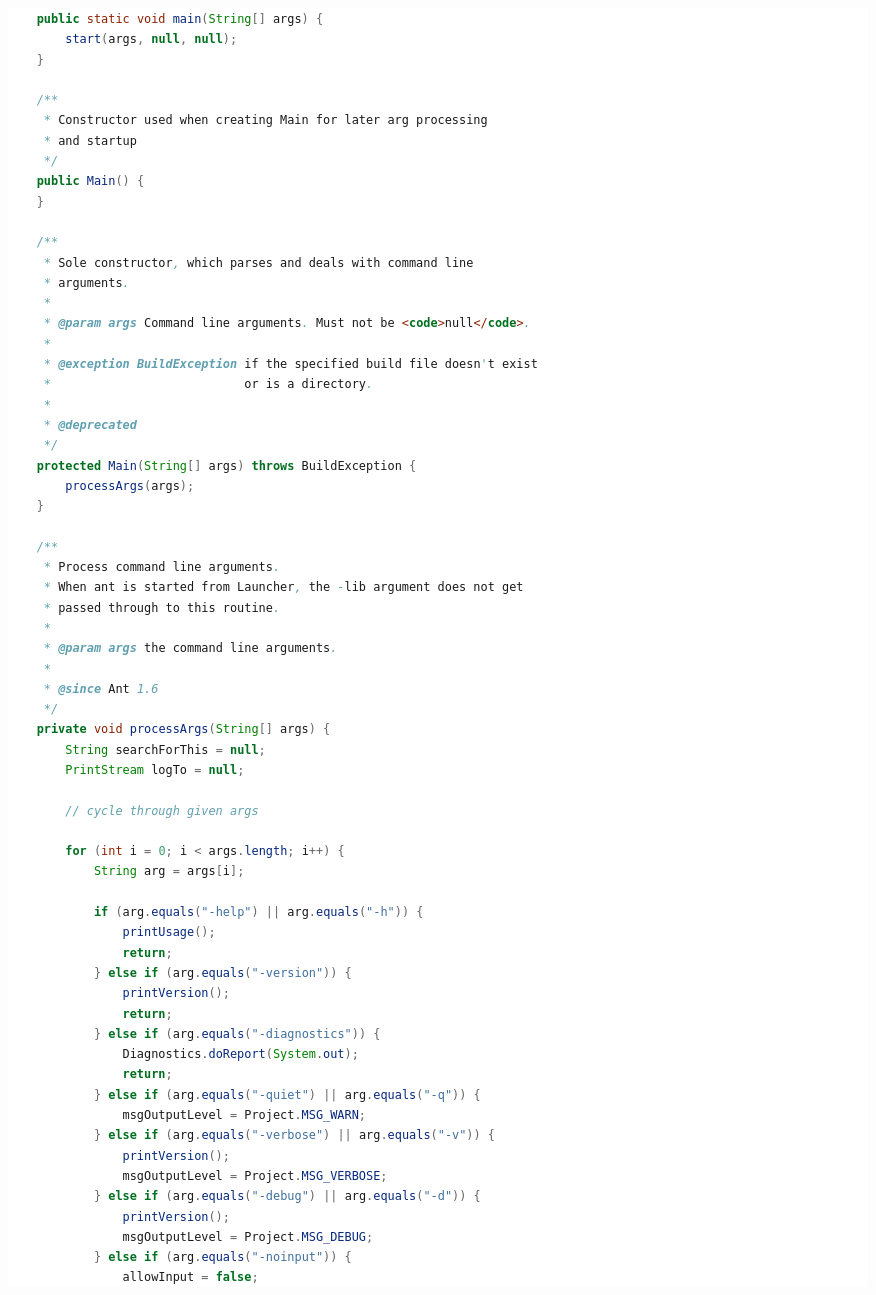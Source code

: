 ```java
    public static void main(String[] args) {
        start(args, null, null);
    }

    /**
     * Constructor used when creating Main for later arg processing
     * and startup
     */
    public Main() {
    }

    /**
     * Sole constructor, which parses and deals with command line
     * arguments.
     *
     * @param args Command line arguments. Must not be <code>null</code>.
     *
     * @exception BuildException if the specified build file doesn't exist
     *                           or is a directory.
     *
     * @deprecated
     */
    protected Main(String[] args) throws BuildException {
        processArgs(args);
    }

    /**
     * Process command line arguments.
     * When ant is started from Launcher, the -lib argument does not get
     * passed through to this routine.
     *
     * @param args the command line arguments.
     *
     * @since Ant 1.6
     */
    private void processArgs(String[] args) {
        String searchForThis = null;
        PrintStream logTo = null;

        // cycle through given args

        for (int i = 0; i < args.length; i++) {
            String arg = args[i];

            if (arg.equals("-help") || arg.equals("-h")) {
                printUsage();
                return;
            } else if (arg.equals("-version")) {
                printVersion();
                return;
            } else if (arg.equals("-diagnostics")) {
                Diagnostics.doReport(System.out);
                return;
            } else if (arg.equals("-quiet") || arg.equals("-q")) {
                msgOutputLevel = Project.MSG_WARN;
            } else if (arg.equals("-verbose") || arg.equals("-v")) {
                printVersion();
                msgOutputLevel = Project.MSG_VERBOSE;
            } else if (arg.equals("-debug") || arg.equals("-d")) {
                printVersion();
                msgOutputLevel = Project.MSG_DEBUG;
            } else if (arg.equals("-noinput")) {
                allowInput = false;
```